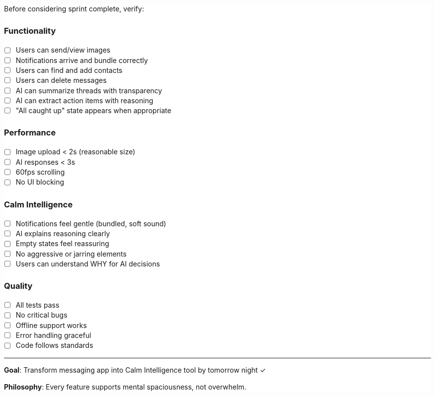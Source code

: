 Before considering sprint complete, verify:

### Functionality
- [ ] Users can send/view images
- [ ] Notifications arrive and bundle correctly
- [ ] Users can find and add contacts
- [ ] Users can delete messages
- [ ] AI can summarize threads with transparency
- [ ] AI can extract action items with reasoning
- [ ] "All caught up" state appears when appropriate

### Performance
- [ ] Image upload < 2s (reasonable size)
- [ ] AI responses < 3s
- [ ] 60fps scrolling
- [ ] No UI blocking

### Calm Intelligence
- [ ] Notifications feel gentle (bundled, soft sound)
- [ ] AI explains reasoning clearly
- [ ] Empty states feel reassuring
- [ ] No aggressive or jarring elements
- [ ] Users can understand WHY for AI decisions

### Quality
- [ ] All tests pass
- [ ] No critical bugs
- [ ] Offline support works
- [ ] Error handling graceful
- [ ] Code follows standards

---

**Goal**: Transform messaging app into Calm Intelligence tool by tomorrow night ✓

**Philosophy**: Every feature supports mental spaciousness, not overwhelm.

